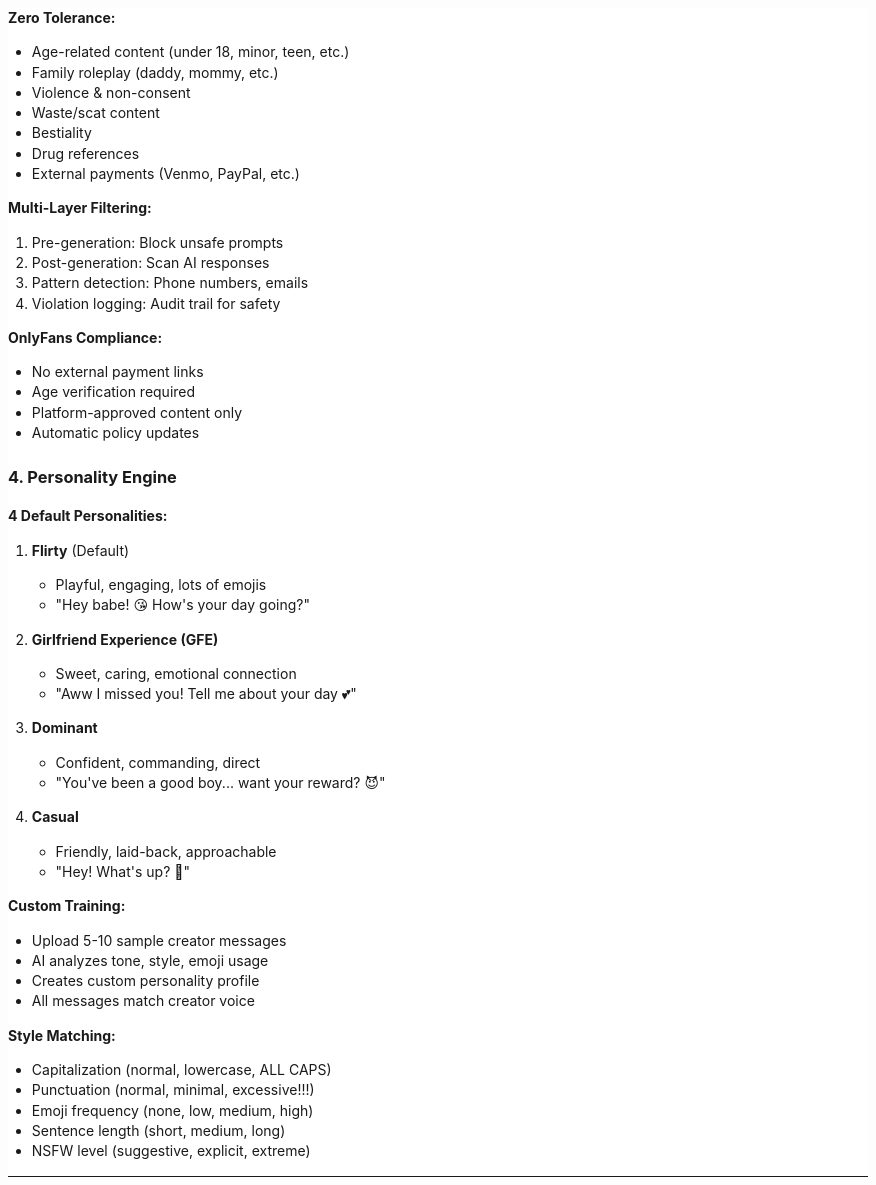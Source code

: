 **Zero Tolerance:**
- Age-related content (under 18, minor, teen, etc.)
- Family roleplay (daddy, mommy, etc.)
- Violence & non-consent
- Waste/scat content
- Bestiality
- Drug references
- External payments (Venmo, PayPal, etc.)

**Multi-Layer Filtering:**
1. Pre-generation: Block unsafe prompts
2. Post-generation: Scan AI responses
3. Pattern detection: Phone numbers, emails
4. Violation logging: Audit trail for safety

**OnlyFans Compliance:**
- No external payment links
- Age verification required
- Platform-approved content only
- Automatic policy updates

### 4. Personality Engine

**4 Default Personalities:**
1. **Flirty** (Default)
   - Playful, engaging, lots of emojis
   - "Hey babe! 😘 How's your day going?"

2. **Girlfriend Experience (GFE)**
   - Sweet, caring, emotional connection
   - "Aww I missed you! Tell me about your day 💕"

3. **Dominant**
   - Confident, commanding, direct
   - "You've been a good boy... want your reward? 😈"

4. **Casual**
   - Friendly, laid-back, approachable
   - "Hey! What's up? 👋"

**Custom Training:**
- Upload 5-10 sample creator messages
- AI analyzes tone, style, emoji usage
- Creates custom personality profile
- All messages match creator voice

**Style Matching:**
- Capitalization (normal, lowercase, ALL CAPS)
- Punctuation (normal, minimal, excessive!!!)
- Emoji frequency (none, low, medium, high)
- Sentence length (short, medium, long)
- NSFW level (suggestive, explicit, extreme)

---
